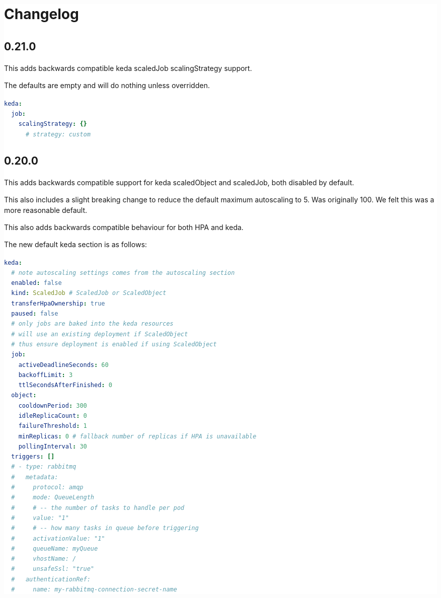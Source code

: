 # Changelog

## 0.21.0

This adds backwards compatible keda scaledJob scalingStrategy support.

The defaults are empty and will do nothing unless overridden.

```yaml
keda:
  job:
    scalingStrategy: {}
      # strategy: custom
```

## 0.20.0

This adds backwards compatible support for keda scaledObject and scaledJob, both disabled by default.

This also includes a slight breaking change to reduce the default maximum autoscaling to 5. Was originally 100.
We felt this was a more reasonable default.

This also adds backwards compatible behaviour for both HPA and keda.

The new default keda section is as follows:

```yaml
keda:
  # note autoscaling settings comes from the autoscaling section
  enabled: false
  kind: ScaledJob # ScaledJob or ScaledObject
  transferHpaOwnership: true
  paused: false
  # only jobs are baked into the keda resources
  # will use an existing deployment if ScaledObject
  # thus ensure deployment is enabled if using ScaledObject
  job:
    activeDeadlineSeconds: 60
    backoffLimit: 3
    ttlSecondsAfterFinished: 0
  object:
    cooldownPeriod: 300
    idleReplicaCount: 0
    failureThreshold: 1
    minReplicas: 0 # fallback number of replicas if HPA is unavailable
    pollingInterval: 30
  triggers: []
  # - type: rabbitmq
  #   metadata:
  #     protocol: amqp
  #     mode: QueueLength
  #     # -- the number of tasks to handle per pod
  #     value: "1"
  #     # -- how many tasks in queue before triggering
  #     activationValue: "1"
  #     queueName: myQueue
  #     vhostName: /
  #     unsafeSsl: "true"
  #   authenticationRef:
  #     name: my-rabbitmq-connection-secret-name
```
